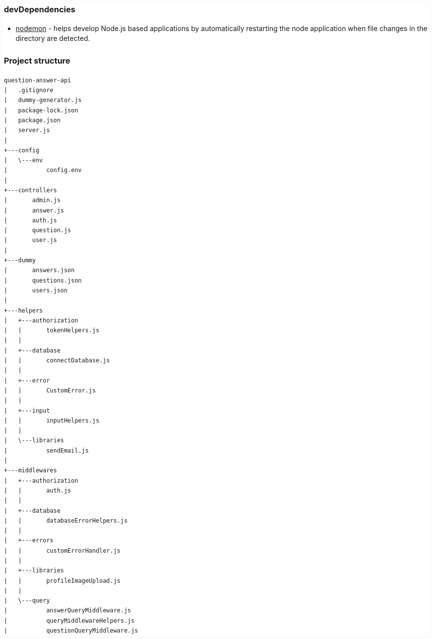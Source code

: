 ### devDependencies

- [nodemon](https://www.npmjs.com/package/nodemon) - helps develop Node.js based applications by automatically restarting the node application when file changes in the directory are detected.

### Project structure

```
question-answer-api
|   .gitignore
|   dummy-generator.js
|   package-lock.json
|   package.json
|   server.js
|
+---config
|   \---env
|           config.env
|
+---controllers
|       admin.js
|       answer.js
|       auth.js
|       question.js
|       user.js
|
+---dummy
|       answers.json
|       questions.json
|       users.json
|
+---helpers
|   +---authorization
|   |       tokenHelpers.js
|   |
|   +---database
|   |       connectDatabase.js
|   |
|   +---error
|   |       CustomError.js
|   |
|   +---input
|   |       inputHelpers.js
|   |
|   \---libraries
|           sendEmail.js
|
+---middlewares
|   +---authorization
|   |       auth.js
|   |
|   +---database
|   |       databaseErrorHelpers.js
|   |
|   +---errors
|   |       customErrorHandler.js
|   |
|   +---libraries
|   |       profileImageUpload.js
|   |
|   \---query
|           answerQueryMiddleware.js
|           queryMiddlewareHelpers.js
|           questionQueryMiddleware.js
```